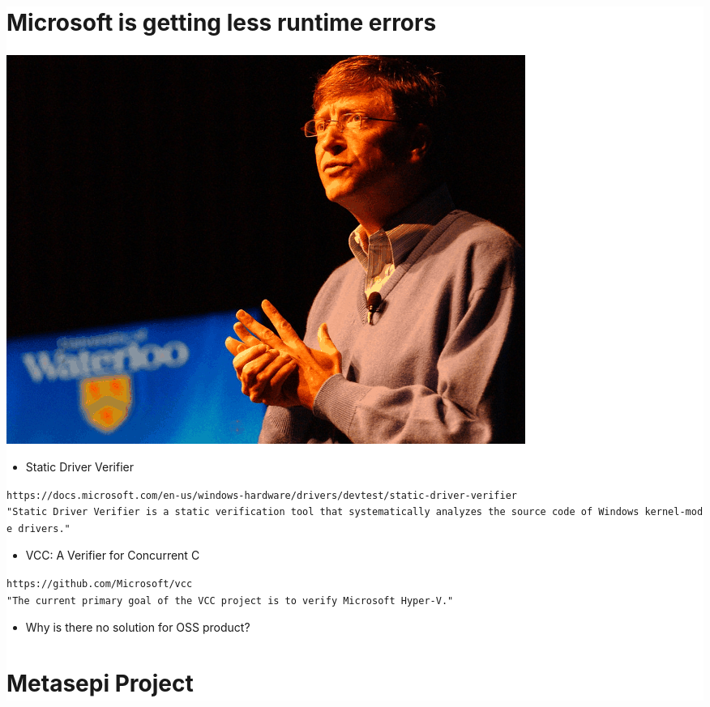 # Microsoft is getting less runtime errors
![background](img/bill_gates.png)

* Static Driver Verifier

```
https://docs.microsoft.com/en-us/windows-hardware/drivers/devtest/static-driver-verifier
"Static Driver Verifier is a static verification tool that systematically analyzes the source code of Windows kernel-mode drivers."
```

* VCC: A Verifier for Concurrent C

```
https://github.com/Microsoft/vcc
"The current primary goal of the VCC project is to verify Microsoft Hyper-V."
```

* Why is there no solution for OSS product?

# Metasepi Project